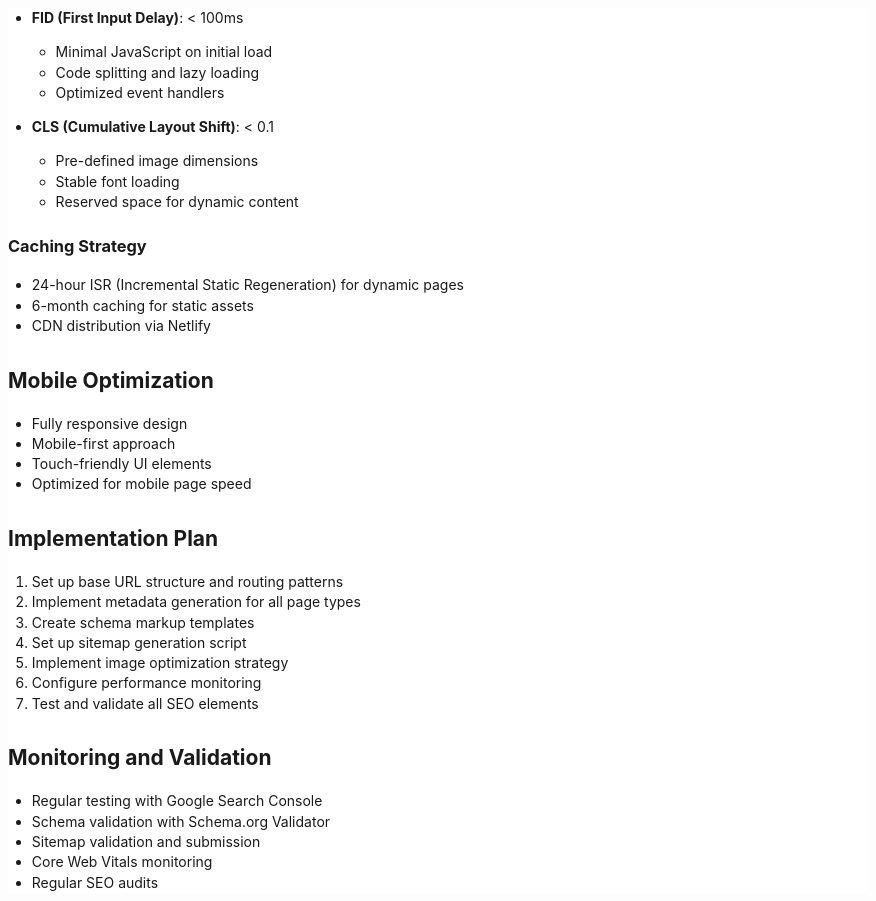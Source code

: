 - **FID (First Input Delay)**: < 100ms
  - Minimal JavaScript on initial load
  - Code splitting and lazy loading
  - Optimized event handlers
  
- **CLS (Cumulative Layout Shift)**: < 0.1
  - Pre-defined image dimensions
  - Stable font loading
  - Reserved space for dynamic content

### Caching Strategy

- 24-hour ISR (Incremental Static Regeneration) for dynamic pages
- 6-month caching for static assets
- CDN distribution via Netlify

## Mobile Optimization

- Fully responsive design
- Mobile-first approach
- Touch-friendly UI elements
- Optimized for mobile page speed

## Implementation Plan

1. Set up base URL structure and routing patterns
2. Implement metadata generation for all page types
3. Create schema markup templates
4. Set up sitemap generation script
5. Implement image optimization strategy
6. Configure performance monitoring
7. Test and validate all SEO elements

## Monitoring and Validation

- Regular testing with Google Search Console
- Schema validation with Schema.org Validator
- Sitemap validation and submission
- Core Web Vitals monitoring
- Regular SEO audits
